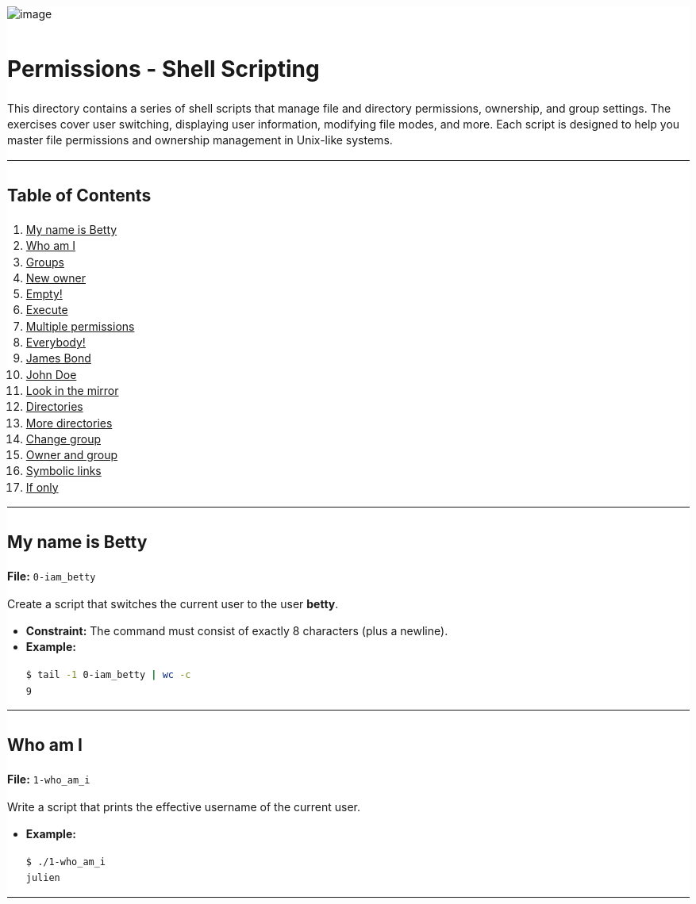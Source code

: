 ![image](https://github.com/user-attachments/assets/7ab29922-0716-4f3d-bba2-aa1a7ee33171)

# Permissions - Shell Scripting

This directory contains a series of shell scripts that manage file and directory permissions, ownership, and group settings. The exercises cover user switching, displaying user information, modifying file modes, and more. Each script is designed to help you master file permissions and ownership management in Unix-like systems.

---

## Table of Contents

1. [My name is Betty](#my-name-is-betty)
2. [Who am I](#who-am-i)
3. [Groups](#groups)
4. [New owner](#new-owner)
5. [Empty!](#empty)
6. [Execute](#execute)
7. [Multiple permissions](#multiple-permissions)
8. [Everybody!](#everybody)
9. [James Bond](#james-bond)
10. [John Doe](#john-doe)
11. [Look in the mirror](#look-in-the-mirror)
12. [Directories](#directories)
13. [More directories](#more-directories)
14. [Change group](#change-group)
15. [Owner and group](#owner-and-group)
16. [Symbolic links](#symbolic-links)
17. [If only](#if-only)

---

## My name is Betty
**File:** `0-iam_betty`

Create a script that switches the current user to the user **betty**.  
- **Constraint:** The command must consist of exactly 8 characters (plus a newline).  
- **Example:**
  ```sh
  $ tail -1 0-iam_betty | wc -c
  9
  ```

---

## Who am I
**File:** `1-who_am_i`

Write a script that prints the effective username of the current user.  
- **Example:**
  ```sh
  $ ./1-who_am_i
  julien
  ```

---